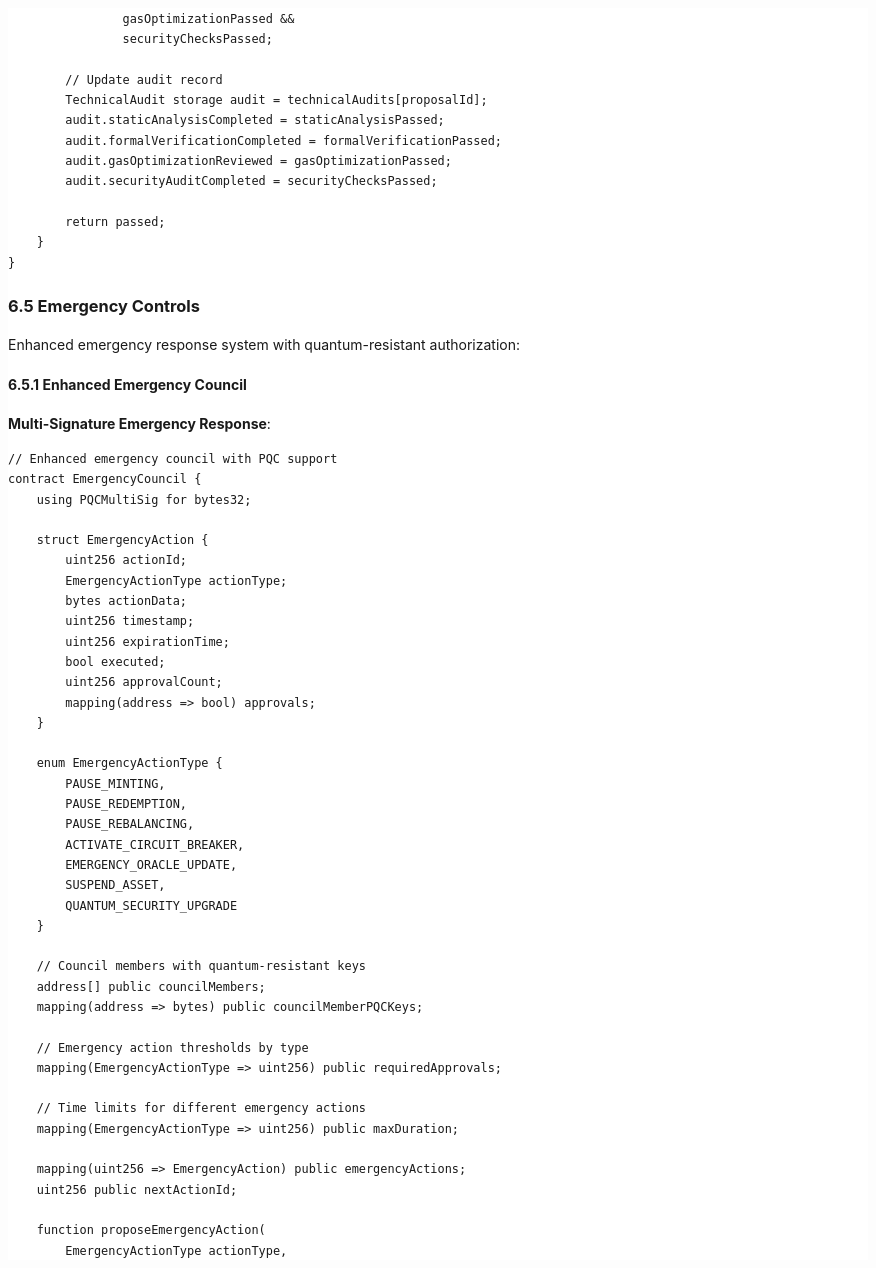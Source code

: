 ```solidity
                gasOptimizationPassed &&
                securityChecksPassed;

        // Update audit record
        TechnicalAudit storage audit = technicalAudits[proposalId];
        audit.staticAnalysisCompleted = staticAnalysisPassed;
        audit.formalVerificationCompleted = formalVerificationPassed;
        audit.gasOptimizationReviewed = gasOptimizationPassed;
        audit.securityAuditCompleted = securityChecksPassed;

        return passed;
    }
}
```

### 6.5 Emergency Controls

Enhanced emergency response system with quantum-resistant authorization:

#### 6.5.1 Enhanced Emergency Council

**Multi-Signature Emergency Response**:

```solidity
// Enhanced emergency council with PQC support
contract EmergencyCouncil {
    using PQCMultiSig for bytes32;

    struct EmergencyAction {
        uint256 actionId;
        EmergencyActionType actionType;
        bytes actionData;
        uint256 timestamp;
        uint256 expirationTime;
        bool executed;
        uint256 approvalCount;
        mapping(address => bool) approvals;
    }

    enum EmergencyActionType {
        PAUSE_MINTING,
        PAUSE_REDEMPTION,
        PAUSE_REBALANCING,
        ACTIVATE_CIRCUIT_BREAKER,
        EMERGENCY_ORACLE_UPDATE,
        SUSPEND_ASSET,
        QUANTUM_SECURITY_UPGRADE
    }

    // Council members with quantum-resistant keys
    address[] public councilMembers;
    mapping(address => bytes) public councilMemberPQCKeys;

    // Emergency action thresholds by type
    mapping(EmergencyActionType => uint256) public requiredApprovals;

    // Time limits for different emergency actions
    mapping(EmergencyActionType => uint256) public maxDuration;

    mapping(uint256 => EmergencyAction) public emergencyActions;
    uint256 public nextActionId;

    function proposeEmergencyAction(
        EmergencyActionType actionType,
```